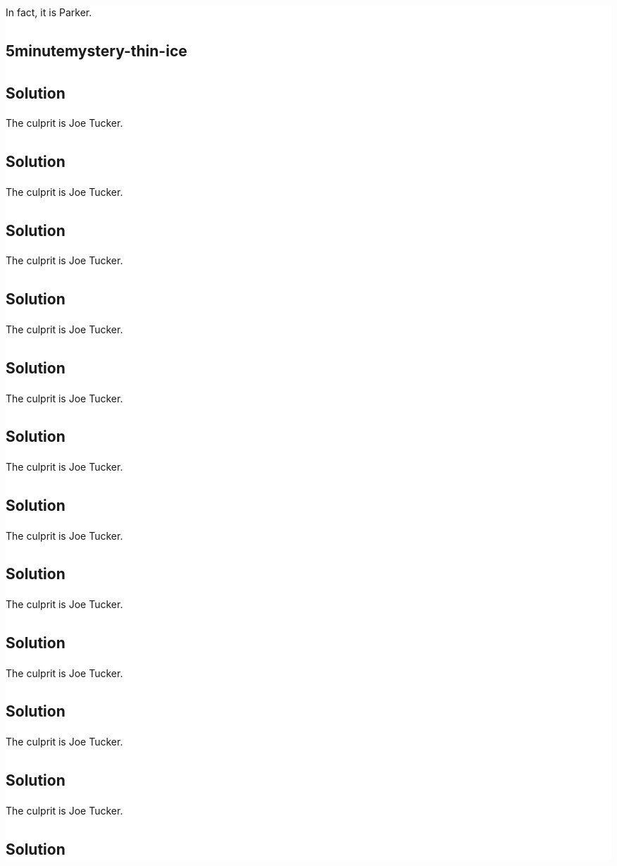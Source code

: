 In fact, it is Parker.
## 5minutemystery-thin-ice


## Solution

The culprit is Joe Tucker.

## Solution

The culprit is Joe Tucker.

## Solution

The culprit is Joe Tucker.

## Solution

The culprit is Joe Tucker.

## Solution

The culprit is Joe Tucker.

## Solution

The culprit is Joe Tucker.

## Solution

The culprit is Joe Tucker.

## Solution

The culprit is Joe Tucker.

## Solution

The culprit is Joe Tucker.

## Solution

The culprit is Joe Tucker.

## Solution

The culprit is Joe Tucker.

## Solution
